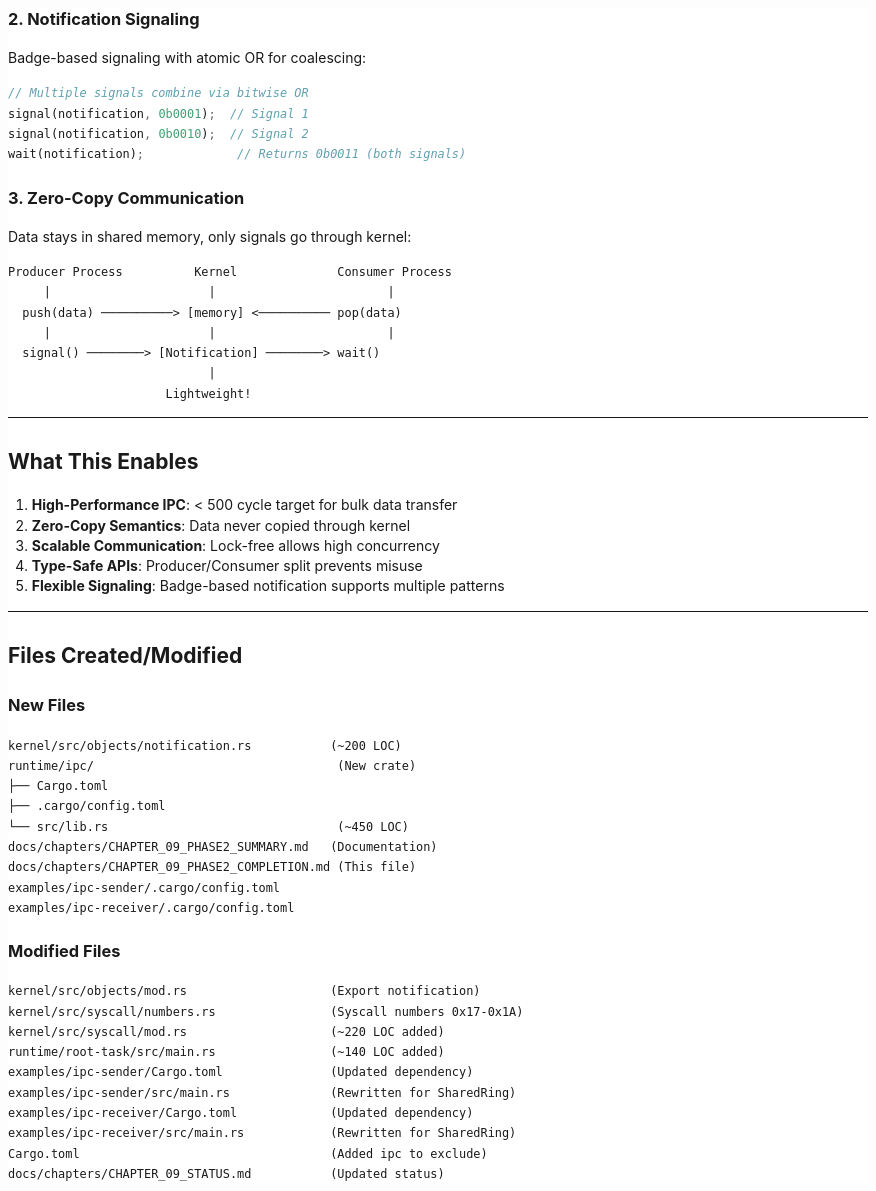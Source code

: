 ### 2. Notification Signaling

Badge-based signaling with atomic OR for coalescing:

```rust
// Multiple signals combine via bitwise OR
signal(notification, 0b0001);  // Signal 1
signal(notification, 0b0010);  // Signal 2
wait(notification);             // Returns 0b0011 (both signals)
```

### 3. Zero-Copy Communication

Data stays in shared memory, only signals go through kernel:

```
Producer Process          Kernel              Consumer Process
     |                      |                        |
  push(data) ──────────> [memory] <────────── pop(data)
     |                      |                        |
  signal() ────────> [Notification] ────────> wait()
                            |
                      Lightweight!
```

---

## What This Enables

1. **High-Performance IPC**: < 500 cycle target for bulk data transfer
2. **Zero-Copy Semantics**: Data never copied through kernel
3. **Scalable Communication**: Lock-free allows high concurrency
4. **Type-Safe APIs**: Producer/Consumer split prevents misuse
5. **Flexible Signaling**: Badge-based notification supports multiple patterns

---

## Files Created/Modified

### New Files
```
kernel/src/objects/notification.rs           (~200 LOC)
runtime/ipc/                                  (New crate)
├── Cargo.toml
├── .cargo/config.toml
└── src/lib.rs                                (~450 LOC)
docs/chapters/CHAPTER_09_PHASE2_SUMMARY.md   (Documentation)
docs/chapters/CHAPTER_09_PHASE2_COMPLETION.md (This file)
examples/ipc-sender/.cargo/config.toml
examples/ipc-receiver/.cargo/config.toml
```

### Modified Files
```
kernel/src/objects/mod.rs                    (Export notification)
kernel/src/syscall/numbers.rs                (Syscall numbers 0x17-0x1A)
kernel/src/syscall/mod.rs                    (~220 LOC added)
runtime/root-task/src/main.rs                (~140 LOC added)
examples/ipc-sender/Cargo.toml               (Updated dependency)
examples/ipc-sender/src/main.rs              (Rewritten for SharedRing)
examples/ipc-receiver/Cargo.toml             (Updated dependency)
examples/ipc-receiver/src/main.rs            (Rewritten for SharedRing)
Cargo.toml                                   (Added ipc to exclude)
docs/chapters/CHAPTER_09_STATUS.md           (Updated status)
```
